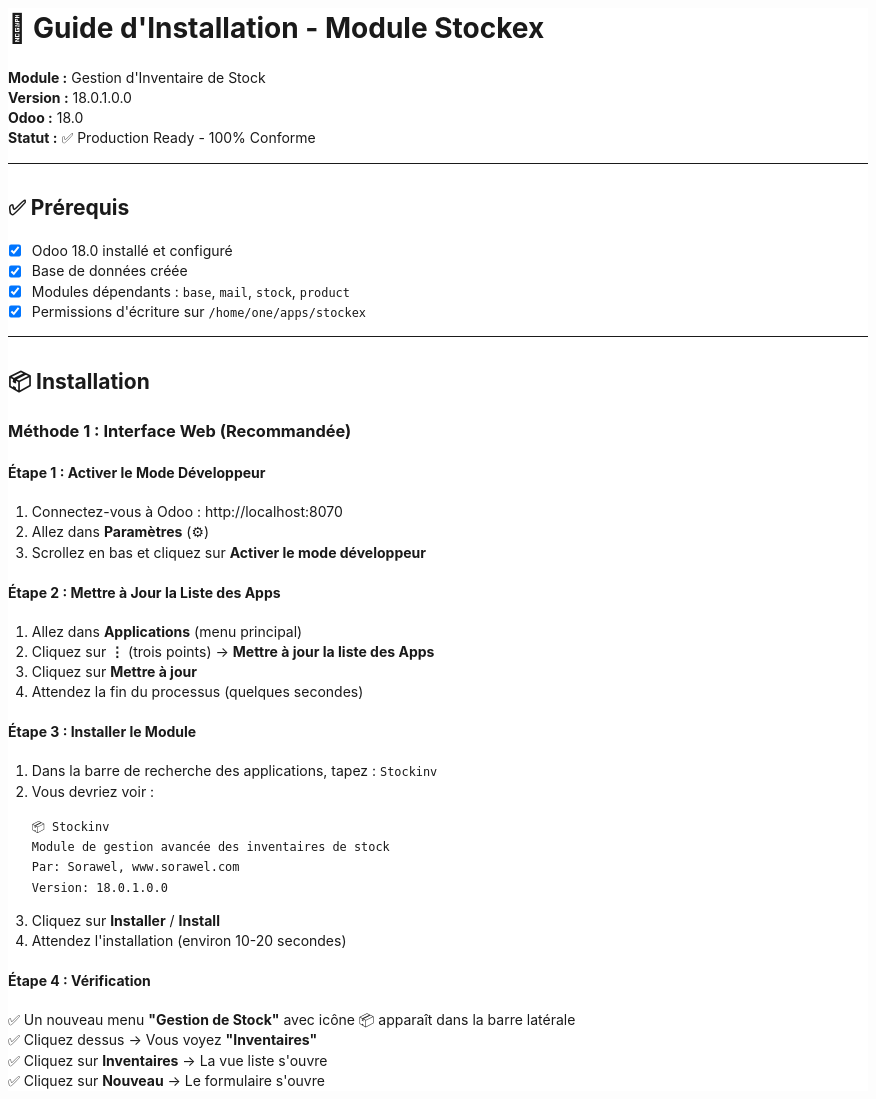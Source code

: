 # 🚀 Guide d'Installation - Module Stockex

**Module :** Gestion d'Inventaire de Stock  
**Version :** 18.0.1.0.0  
**Odoo :** 18.0  
**Statut :** ✅ Production Ready - 100% Conforme

---

## ✅ Prérequis

- [x] Odoo 18.0 installé et configuré
- [x] Base de données créée
- [x] Modules dépendants : `base`, `mail`, `stock`, `product`
- [x] Permissions d'écriture sur `/home/one/apps/stockex`

---

## 📦 Installation

### Méthode 1 : Interface Web (Recommandée)

#### Étape 1 : Activer le Mode Développeur
1. Connectez-vous à Odoo : http://localhost:8070
2. Allez dans **Paramètres** (⚙️)
3. Scrollez en bas et cliquez sur **Activer le mode développeur**

#### Étape 2 : Mettre à Jour la Liste des Apps
1. Allez dans **Applications** (menu principal)
2. Cliquez sur **⋮** (trois points) → **Mettre à jour la liste des Apps**
3. Cliquez sur **Mettre à jour**
4. Attendez la fin du processus (quelques secondes)

#### Étape 3 : Installer le Module
1. Dans la barre de recherche des applications, tapez : `Stockinv`
2. Vous devriez voir :
   ```
   📦 Stockinv
   Module de gestion avancée des inventaires de stock
   Par: Sorawel, www.sorawel.com
   Version: 18.0.1.0.0
   ```
3. Cliquez sur **Installer** / **Install**
4. Attendez l'installation (environ 10-20 secondes)

#### Étape 4 : Vérification
✅ Un nouveau menu **"Gestion de Stock"** avec icône 📦 apparaît dans la barre latérale  
✅ Cliquez dessus → Vous voyez **"Inventaires"**  
✅ Cliquez sur **Inventaires** → La vue liste s'ouvre  
✅ Cliquez sur **Nouveau** → Le formulaire s'ouvre  
